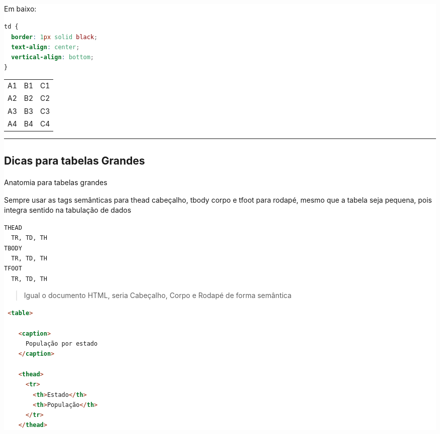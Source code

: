 Em baixo:

~~~css
td {
  border: 1px solid black;
  text-align: center;
  vertical-align: bottom;
}
~~~

<div class="ex-5">
  <table>
    <tr>
      <td>A1</td>
      <td>B1</td>
      <td>C1</td>
    </tr>
    <tr>
      <td>A2</td>
      <td>B2</td>
      <td>C2</td>
    </tr>
    <tr>
      <td>A3</td>
      <td>B3</td>
      <td>C3</td>
    </tr>
    <tr>
      <td>A4</td>
      <td>B4</td>
      <td>C4</td>
    </tr>
  </table>
</div>

---

## Dicas para tabelas **Grandes**

Anatomia para tabelas grandes

Sempre usar as tags semânticas para thead cabeçalho, tbody corpo e tfoot para rodapé, mesmo que a tabela seja pequena, pois integra sentido na tabulação de dados

    THEAD
      TR, TD, TH
    TBODY
      TR, TD, TH
    TFOOT
      TR, TD, TH

> Igual o documento HTML, seria Cabeçalho, Corpo e Rodapé de forma semântica

~~~html
 <table>

    <caption>
      População por estado
    </caption>

    <thead>
      <tr>
        <th>Estado</th>
        <th>População</th>
      </tr>
    </thead>

~~~